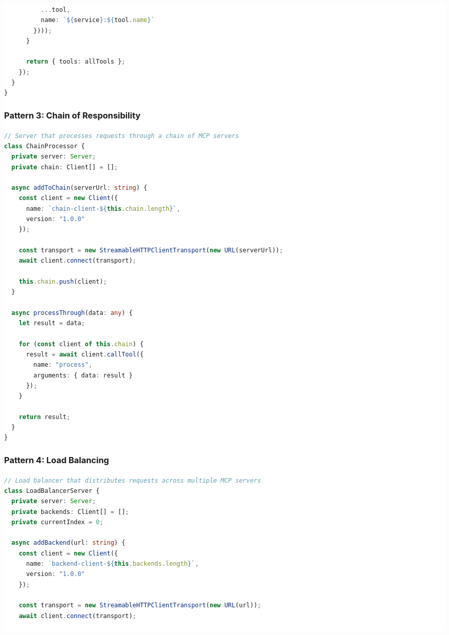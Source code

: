 ```typescript
          ...tool,
          name: `${service}:${tool.name}`
        })));
      }
      
      return { tools: allTools };
    });
  }
}
```

### Pattern 3: Chain of Responsibility

```typescript
// Server that processes requests through a chain of MCP servers
class ChainProcessor {
  private server: Server;
  private chain: Client[] = [];
  
  async addToChain(serverUrl: string) {
    const client = new Client({
      name: `chain-client-${this.chain.length}`,
      version: "1.0.0"
    });
    
    const transport = new StreamableHTTPClientTransport(new URL(serverUrl));
    await client.connect(transport);
    
    this.chain.push(client);
  }
  
  async processThrough(data: any) {
    let result = data;
    
    for (const client of this.chain) {
      result = await client.callTool({
        name: "process",
        arguments: { data: result }
      });
    }
    
    return result;
  }
}
```

### Pattern 4: Load Balancing

```typescript
// Load balancer that distributes requests across multiple MCP servers
class LoadBalancerServer {
  private server: Server;
  private backends: Client[] = [];
  private currentIndex = 0;
  
  async addBackend(url: string) {
    const client = new Client({
      name: `backend-client-${this.backends.length}`,
      version: "1.0.0"
    });
    
    const transport = new StreamableHTTPClientTransport(new URL(url));
    await client.connect(transport);
    
```